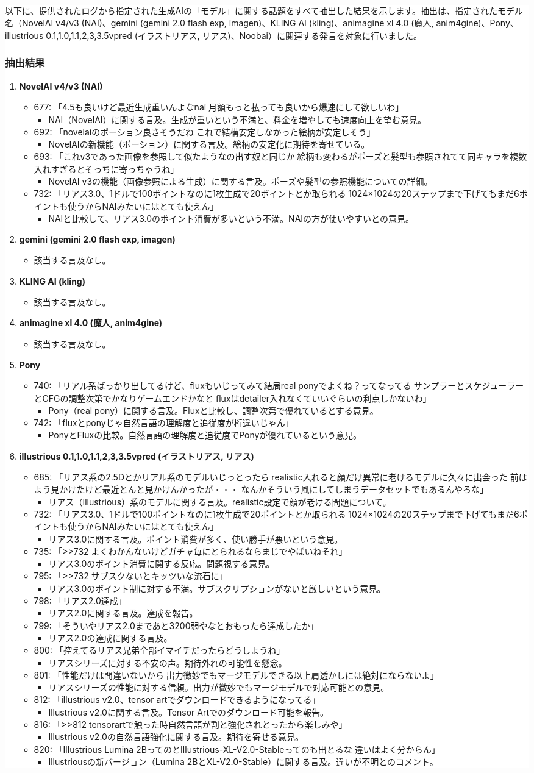 以下に、提供されたログから指定された生成AIの「モデル」に関する話題をすべて抽出した結果を示します。抽出は、指定されたモデル名（NovelAI v4/v3 (NAI)、gemini (gemini 2.0 flash exp, imagen)、KLING AI (kling)、animagine xl 4.0 (魔人, anim4gine)、Pony、illustrious 0.1,1.0,1.1,2,3,3.5vpred (イラストリアス, リアス)、Noobai）に関連する発言を対象に行いました。

### 抽出結果

1. **NovelAI v4/v3 (NAI)**
   - 677: 「4.5も良いけど最近生成重いんよなnai 月額もっと払っても良いから爆速にして欲しいわ」
     - NAI（NovelAI）に関する言及。生成が重いという不満と、料金を増やしても速度向上を望む意見。
   - 692: 「novelaiのポーション良さそうだね これで結構安定しなかった絵柄が安定しそう」
     - NovelAIの新機能（ポーション）に関する言及。絵柄の安定化に期待を寄せている。
   - 693: 「これv3であった画像を参照して似たようなの出す奴と同じか 絵柄も変わるがポーズと髪型も参照されてて同キャラを複数入れすぎるとそっちに寄っちゃうね」
     - NovelAI v3の機能（画像参照による生成）に関する言及。ポーズや髪型の参照機能についての詳細。
   - 732: 「リアス3.0、1ドルで100ポイントなのに1枚生成で20ポイントとか取られる 1024×1024の20ステップまで下げてもまだ6ポイントも使うからNAIみたいにはとても使えん」
     - NAIと比較して、リアス3.0のポイント消費が多いという不満。NAIの方が使いやすいとの意見。

2. **gemini (gemini 2.0 flash exp, imagen)**
   - 該当する言及なし。

3. **KLING AI (kling)**
   - 該当する言及なし。

4. **animagine xl 4.0 (魔人, anim4gine)**
   - 該当する言及なし。

5. **Pony**
   - 740: 「リアル系ばっかり出してるけど、fluxもいじってみて結局real ponyでよくね？ってなってる サンプラーとスケジューラーとCFGの調整次第でかなりゲームエンドかなと fluxはdetailer入れなくていいぐらいの利点しかないわ」
     - Pony（real pony）に関する言及。Fluxと比較し、調整次第で優れているとする意見。
   - 742: 「fluxとponyじゃ自然言語の理解度と追従度が桁違いじゃん」
     - PonyとFluxの比較。自然言語の理解度と追従度でPonyが優れているという意見。

6. **illustrious 0.1,1.0,1.1,2,3,3.5vpred (イラストリアス, リアス)**
   - 685: 「リアス系の2.5Dとかリアル系のモデルいじっとったら realistic入れると顔だけ異常に老けるモデルに久々に出会った 前はよう見かけたけど最近とんと見かけんかったが・・・ なんかそういう風にしてしまうデータセットでもあるんやろな」
     - リアス（Illustrious）系のモデルに関する言及。realistic設定で顔が老ける問題について。
   - 732: 「リアス3.0、1ドルで100ポイントなのに1枚生成で20ポイントとか取られる 1024×1024の20ステップまで下げてもまだ6ポイントも使うからNAIみたいにはとても使えん」
     - リアス3.0に関する言及。ポイント消費が多く、使い勝手が悪いという意見。
   - 735: 「>>732 よくわかんないけどガチャ毎にとられるならまじでやばいねそれ」
     - リアス3.0のポイント消費に関する反応。問題視する意見。
   - 795: 「>>732 サブスクないとキッツいな流石に」
     - リアス3.0のポイント制に対する不満。サブスクリプションがないと厳しいという意見。
   - 798: 「リアス2.0達成」
     - リアス2.0に関する言及。達成を報告。
   - 799: 「そういやリアス2.0まであと3200弱やなとおもったら達成したか」
     - リアス2.0の達成に関する言及。
   - 800: 「控えてるリアス兄弟全部イマイチだったらどうしようね」
     - リアスシリーズに対する不安の声。期待外れの可能性を懸念。
   - 801: 「性能だけは間違いないから 出力微妙でもマージモデルできる以上肩透かしには絶対にならないよ」
     - リアスシリーズの性能に対する信頼。出力が微妙でもマージモデルで対応可能との意見。
   - 812: 「illustrious v2.0、tensor artでダウンロードできるようになってる」
     - Illustrious v2.0に関する言及。Tensor Artでのダウンロード可能を報告。
   - 816: 「>>812 tensorartで触った時自然言語が割と強化されとったから楽しみや」
     - Illustrious v2.0の自然言語強化に関する言及。期待を寄せる意見。
   - 820: 「Illustrious Lumina 2BってのとIllustrious-XL-V2.0-Stableってのも出とるな 違いはよく分からん」
     - Illustriousの新バージョン（Lumina 2BとXL-V2.0-Stable）に関する言及。違いが不明とのコメント。
